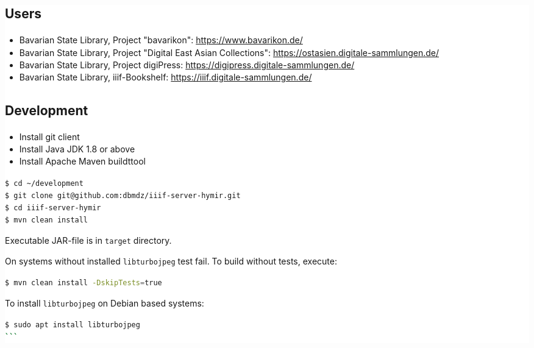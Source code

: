 ```sh
```

## Users

- Bavarian State Library, Project "bavarikon": <a href="http://www.bavarikon.de/">https://www.bavarikon.de/</a>
- Bavarian State Library, Project "Digital East Asian Collections": <a href="https://ostasien.digitale-sammlungen.de/">https://ostasien.digitale-sammlungen.de/</a>
- Bavarian State Library, Project digiPress: <a href="https://digipress.digitale-sammlungen.de/">https://digipress.digitale-sammlungen.de/</a>
- Bavarian State Library, iiif-Bookshelf: <a href="https://iiif.digitale-sammlungen.de/">https://iiif.digitale-sammlungen.de/</a>

## Development

* Install git client
* Install Java JDK 1.8 or above
* Install Apache Maven buildttool

```sh
$ cd ~/development
$ git clone git@github.com:dbmdz/iiif-server-hymir.git
$ cd iiif-server-hymir
$ mvn clean install
```

Executable JAR-file is in `target` directory.

On systems without installed `libturbojpeg` test fail.
To build without tests, execute:

```sh
$ mvn clean install -DskipTests=true
```

To install `libturbojpeg` on Debian based systems:

````bash
$ sudo apt install libturbojpeg
```

